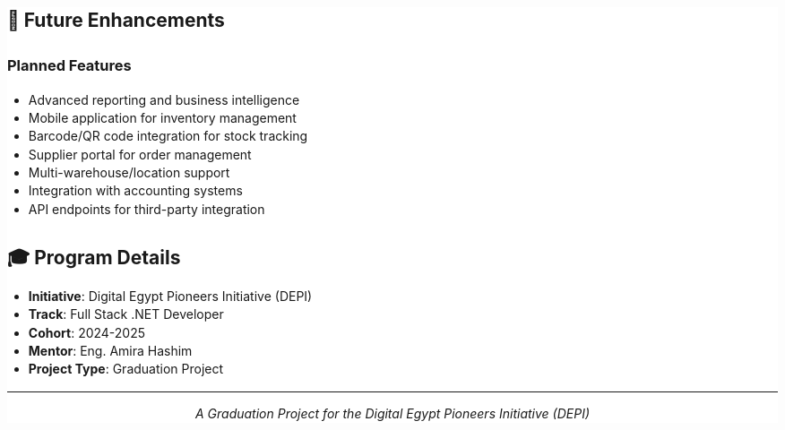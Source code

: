 </div>

## 🚀 Future Enhancements

### Planned Features
- Advanced reporting and business intelligence
- Mobile application for inventory management
- Barcode/QR code integration for stock tracking
- Supplier portal for order management
- Multi-warehouse/location support
- Integration with accounting systems
- API endpoints for third-party integration

## 🎓 Program Details

- **Initiative**: Digital Egypt Pioneers Initiative (DEPI)
- **Track**: Full Stack .NET Developer
- **Cohort**: 2024-2025
- **Mentor**: Eng. Amira Hashim
- **Project Type**: Graduation Project

---

<div align="center">

*A Graduation Project for the Digital Egypt Pioneers Initiative (DEPI)*

</div>